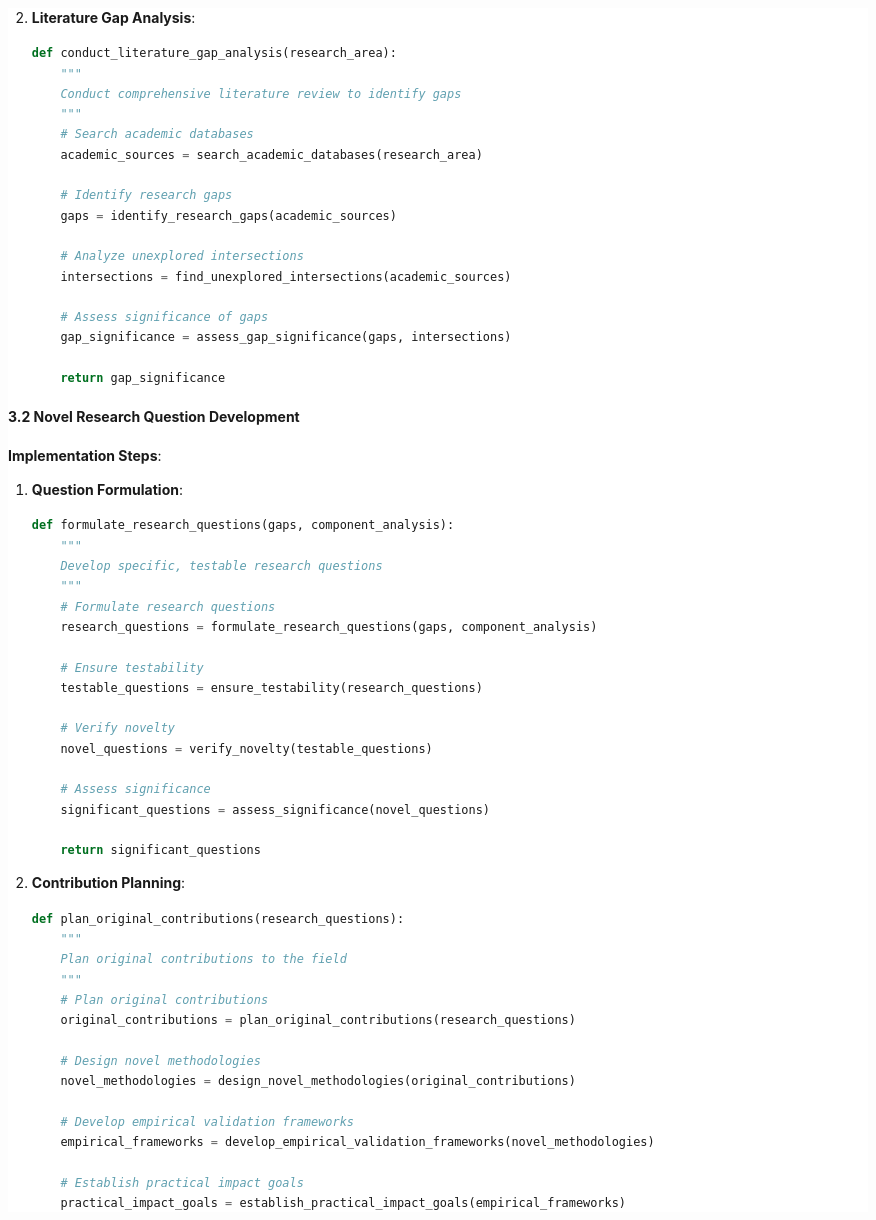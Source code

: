 2. **Literature Gap Analysis**:

   ```python
   def conduct_literature_gap_analysis(research_area):
       """
       Conduct comprehensive literature review to identify gaps
       """
       # Search academic databases
       academic_sources = search_academic_databases(research_area)

       # Identify research gaps
       gaps = identify_research_gaps(academic_sources)

       # Analyze unexplored intersections
       intersections = find_unexplored_intersections(academic_sources)

       # Assess significance of gaps
       gap_significance = assess_gap_significance(gaps, intersections)

       return gap_significance
   ```

#### **3.2 Novel Research Question Development**

**Implementation Steps**:

1. **Question Formulation**:

   ```python
   def formulate_research_questions(gaps, component_analysis):
       """
       Develop specific, testable research questions
       """
       # Formulate research questions
       research_questions = formulate_research_questions(gaps, component_analysis)

       # Ensure testability
       testable_questions = ensure_testability(research_questions)

       # Verify novelty
       novel_questions = verify_novelty(testable_questions)

       # Assess significance
       significant_questions = assess_significance(novel_questions)

       return significant_questions
   ```

2. **Contribution Planning**:

   ```python
   def plan_original_contributions(research_questions):
       """
       Plan original contributions to the field
       """
       # Plan original contributions
       original_contributions = plan_original_contributions(research_questions)

       # Design novel methodologies
       novel_methodologies = design_novel_methodologies(original_contributions)

       # Develop empirical validation frameworks
       empirical_frameworks = develop_empirical_validation_frameworks(novel_methodologies)

       # Establish practical impact goals
       practical_impact_goals = establish_practical_impact_goals(empirical_frameworks)

   ```